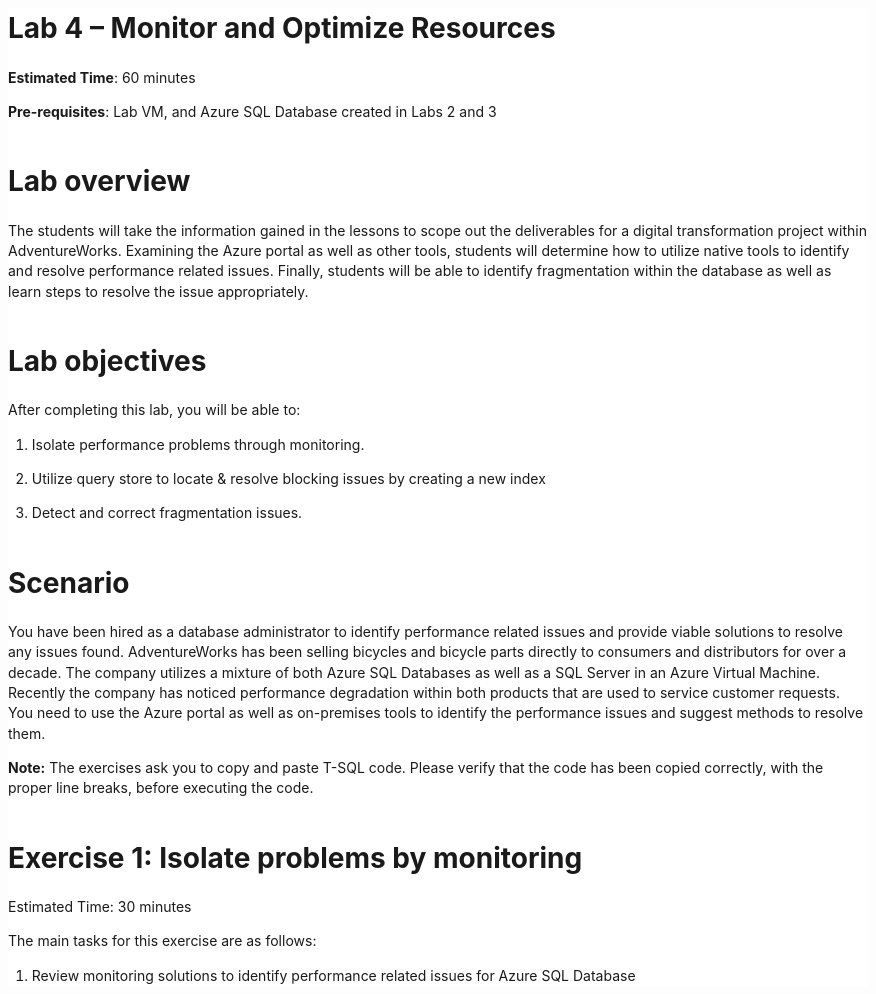 # Lab 4 – Monitor and Optimize Resources


**Estimated Time**: 60 minutes

**Pre-requisites**: Lab VM, and Azure SQL Database created in Labs 2 and 3


# Lab overview


The students will take the information gained in the lessons to scope out the deliverables for a digital transformation project within AdventureWorks. Examining the Azure portal as well as other tools, students will determine how to utilize native tools to identify and resolve performance related issues. Finally, students will be able to identify fragmentation within the database as well as learn steps to resolve the issue appropriately. 


# Lab objectives


After completing this lab, you will be able to:

1. Isolate performance problems through monitoring. 

2. Utilize query store to locate & resolve blocking issues by creating a new index

3. Detect and correct fragmentation issues. 


# Scenario


You have been hired as a database administrator to identify performance related issues and provide viable solutions to resolve any issues found. AdventureWorks has been selling bicycles and bicycle parts directly to consumers and distributors for over a decade. The company utilizes a mixture of both Azure SQL Databases as well as a SQL Server in an Azure Virtual Machine. Recently the company has noticed performance degradation within both products that are used to service customer requests. You need to use the Azure portal as well as on-premises tools to identify the performance issues and suggest methods to resolve them. 
 
        

**Note:** The exercises ask you to copy and paste T-SQL code. Please verify that the code has been copied correctly, with the proper line breaks, before executing the code. 

        

# Exercise 1: Isolate problems by monitoring


Estimated Time: 30 minutes

The main tasks for this exercise are as follows:

1. Review monitoring solutions to identify performance related issues for Azure SQL Database
